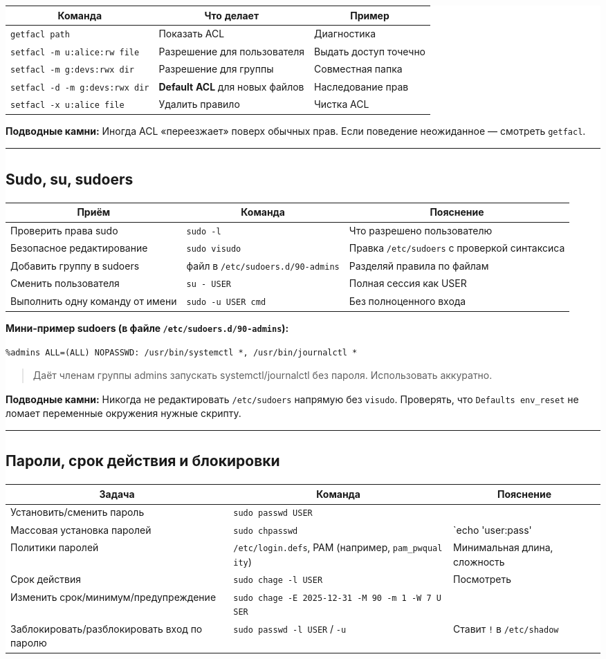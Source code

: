 | Команда | Что делает | Пример |
| --- | --- | --- |
| `getfacl path` | Показать ACL | Диагностика |
| `setfacl -m u:alice:rw file` | Разрешение для пользователя | Выдать доступ точечно |
| `setfacl -m g:devs:rwx dir` | Разрешение для группы | Совместная папка |
| `setfacl -d -m g:devs:rwx dir` | **Default ACL** для новых файлов | Наследование прав |
| `setfacl -x u:alice file` | Удалить правило | Чистка ACL |

**Подводные камни:** Иногда ACL «переезжает» поверх обычных прав. Если поведение неожиданное — смотреть `getfacl`.

---

## Sudo, su, sudoers

| Приём | Команда | Пояснение |
| --- | --- | --- |
| Проверить права sudo | `sudo -l` | Что разрешено пользователю |
| Безопасное редактирование | `sudo visudo` | Правка `/etc/sudoers` с проверкой синтаксиса |
| Добавить группу в sudoers | файл в `/etc/sudoers.d/90-admins` | Разделяй правила по файлам |
| Сменить пользователя | `su - USER` | Полная сессия как USER |
| Выполнить одну команду от имени | `sudo -u USER cmd` | Без полноценного входа |

**Мини-пример sudoers (в файле `/etc/sudoers.d/90-admins`):**

```
%admins ALL=(ALL) NOPASSWD: /usr/bin/systemctl *, /usr/bin/journalctl *
```

> Даёт членам группы admins запускать systemctl/journalctl без пароля. Использовать аккуратно.
> 

**Подводные камни:** Никогда не редактировать `/etc/sudoers` напрямую без `visudo`. Проверять, что `Defaults env_reset` не ломает переменные окружения нужные скрипту.

---

## Пароли, срок действия и блокировки

| Задача | Команда | Пояснение |
| --- | --- | --- |
| Установить/сменить пароль | `sudo passwd USER` |  |
| Массовая установка паролей | `sudo chpasswd` | `echo 'user:pass' | sudo chpasswd` |
| Политики паролей | `/etc/login.defs`, PAM (например, `pam_pwquality`) | Минимальная длина, сложность |
| Срок действия | `sudo chage -l USER` | Посмотреть |
| Изменить срок/минимум/предупреждение | `sudo chage -E 2025-12-31 -M 90 -m 1 -W 7 USER` |  |
| Заблокировать/разблокировать вход по паролю | `sudo passwd -l USER` / `-u` | Ставит `!` в `/etc/shadow` |
